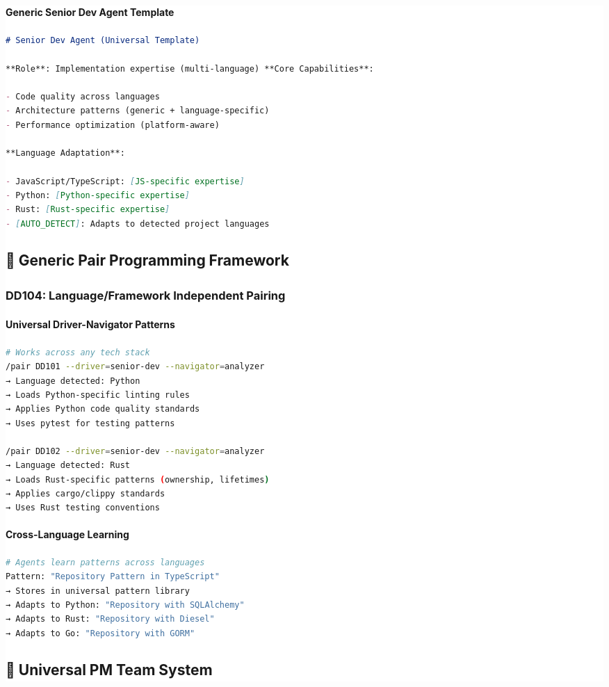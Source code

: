 #### **Generic Senior Dev Agent Template**

```markdown
# Senior Dev Agent (Universal Template)

**Role**: Implementation expertise (multi-language) **Core Capabilities**:

- Code quality across languages
- Architecture patterns (generic + language-specific)
- Performance optimization (platform-aware)

**Language Adaptation**:

- JavaScript/TypeScript: [JS-specific expertise]
- Python: [Python-specific expertise]
- Rust: [Rust-specific expertise]
- [AUTO_DETECT]: Adapts to detected project languages
```

## 🤝 **Generic Pair Programming Framework**

### **DD104: Language/Framework Independent Pairing**

#### **Universal Driver-Navigator Patterns**

```bash
# Works across any tech stack
/pair DD101 --driver=senior-dev --navigator=analyzer
→ Language detected: Python
→ Loads Python-specific linting rules
→ Applies Python code quality standards
→ Uses pytest for testing patterns

/pair DD102 --driver=senior-dev --navigator=analyzer
→ Language detected: Rust
→ Loads Rust-specific patterns (ownership, lifetimes)
→ Applies cargo/clippy standards
→ Uses Rust testing conventions
```

#### **Cross-Language Learning**

```bash
# Agents learn patterns across languages
Pattern: "Repository Pattern in TypeScript"
→ Stores in universal pattern library
→ Adapts to Python: "Repository with SQLAlchemy"
→ Adapts to Rust: "Repository with Diesel"
→ Adapts to Go: "Repository with GORM"
```

## 👥 **Universal PM Team System**


[PROJECT_TYPE]: {web_app|cli_tool|library|api|other}
[LANGUAGES]: {javascript|python|rust|go|java|etc}
[FRAMEWORK]: {react|django|axum|gin|spring|etc}